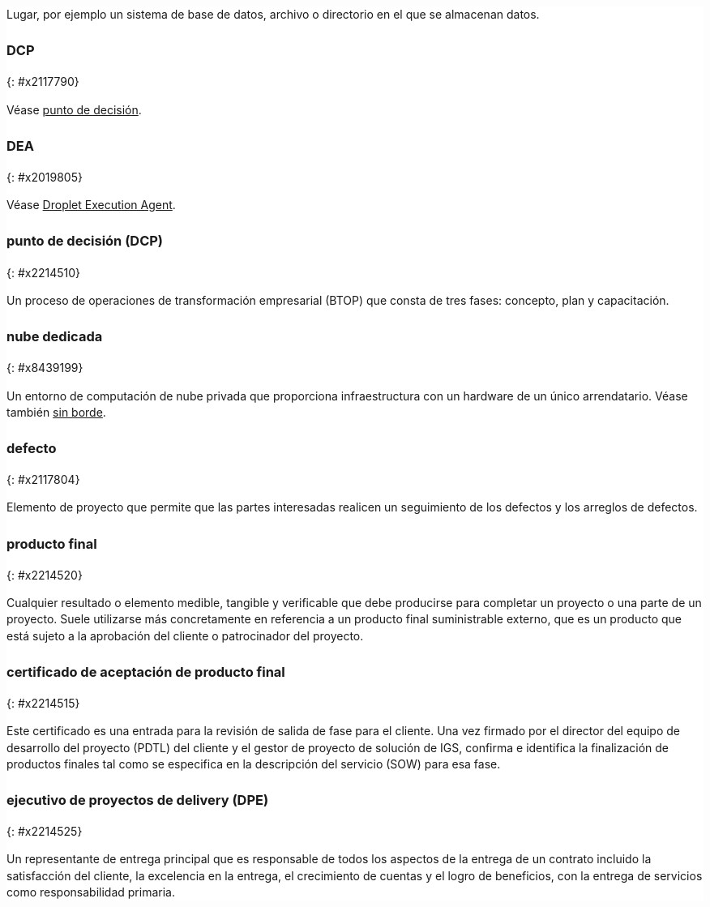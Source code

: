 Lugar, por ejemplo un sistema de base de datos, archivo o directorio en el que se almacenan datos.

### DCP
{: #x2117790}

Véase [punto de decisión](#x2214510).

### DEA
{: #x2019805}

Véase [Droplet Execution Agent](#x7470348).

### punto de decisión (DCP)
{: #x2214510}

Un proceso de operaciones de transformación empresarial (BTOP) que consta de tres fases: concepto, plan y capacitación.

### nube dedicada
{: #x8439199}

Un entorno de computación de nube privada que proporciona infraestructura con un hardware de un único arrendatario. Véase también [sin borde](#x8439189).

### defecto
{: #x2117804}

Elemento de proyecto que permite que las partes interesadas realicen un seguimiento de los defectos y los arreglos de defectos.

### producto final
{: #x2214520}

Cualquier resultado o elemento medible, tangible y verificable que debe producirse para completar un proyecto o una parte de un proyecto. Suele utilizarse más concretamente en referencia a un producto final suministrable externo, que es un producto que está sujeto a la aprobación del cliente o patrocinador del proyecto.

### certificado de aceptación de producto final
{: #x2214515}

Este certificado es una entrada para la revisión de salida de fase para el cliente. Una vez firmado por el director del equipo de desarrollo del proyecto (PDTL) del cliente y el gestor de proyecto de solución de IGS, confirma e identifica la finalización de productos finales tal como se especifica en la descripción del servicio (SOW) para esa fase.

### ejecutivo de proyectos de delivery (DPE)
{: #x2214525}

Un representante de entrega principal que es responsable de todos los aspectos de la entrega de un contrato incluido la satisfacción del cliente, la excelencia en la entrega, el crecimiento de cuentas y el logro de beneficios, con la entrega de servicios como responsabilidad primaria.
